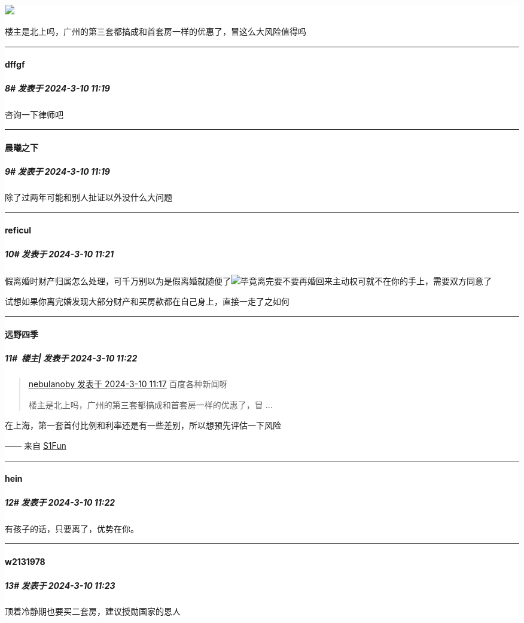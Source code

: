 <img src="https://static.saraba1st.com/image/smiley/face2017/067.png" referrerpolicy="no-referrer">

楼主是北上吗，广州的第三套都搞成和首套房一样的优惠了，冒这么大风险值得吗

*****

####  dffgf  
##### 8#       发表于 2024-3-10 11:19

咨询一下律师吧 

*****

####  晨曦之下  
##### 9#       发表于 2024-3-10 11:19

除了过两年可能和别人扯证以外没什么大问题

*****

####  reficul  
##### 10#       发表于 2024-3-10 11:21

假离婚时财产归属怎么处理，可千万别以为是假离婚就随便了<img src="https://static.saraba1st.com/image/smiley/face2017/001.png" referrerpolicy="no-referrer">毕竟离完要不要再婚回来主动权可就不在你的手上，需要双方同意了

试想如果你离完婚发现大部分财产和买房款都在自己身上，直接一走了之如何

*****

####  远野四季  
##### 11#         楼主| 发表于 2024-3-10 11:22

<blockquote><a href="httphttps://bbs.saraba1st.com/2b/forum.php?mod=redirect&amp;goto=findpost&amp;pid=64206509&amp;ptid=2174892" target="_blank">nebulanoby 发表于 2024-3-10 11:17</a>
百度各种新闻呀

楼主是北上吗，广州的第三套都搞成和首套房一样的优惠了，冒 ...</blockquote>
在上海，第一套首付比例和利率还是有一些差别，所以想预先评估一下风险

—— 来自 [S1Fun](https://s1fun.koalcat.com)

*****

####  hein  
##### 12#       发表于 2024-3-10 11:22

有孩子的话，只要离了，优势在你。

*****

####  w2131978  
##### 13#       发表于 2024-3-10 11:23

顶着冷静期也要买二套房，建议授勋国家的恩人
